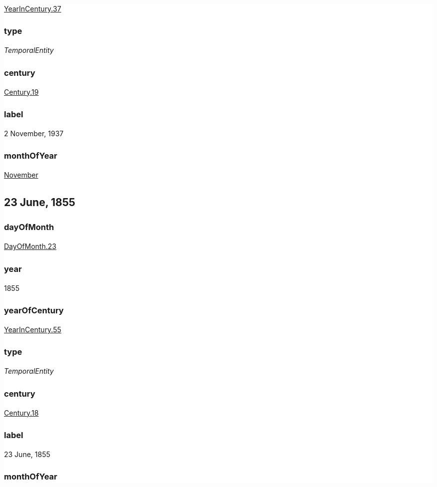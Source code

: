 
[YearInCentury.37](#YearInCentury.37)

### type


*TemporalEntity*

### century


[Century.19](#Century.19)

### label


2 November, 1937

### monthOfYear


[November](#November)

## 23 June, 1855

### dayOfMonth


[DayOfMonth.23](#DayOfMonth.23)

### year


1855

### yearOfCentury


[YearInCentury.55](#YearInCentury.55)

### type


*TemporalEntity*

### century


[Century.18](#Century.18)

### label


23 June, 1855

### monthOfYear

